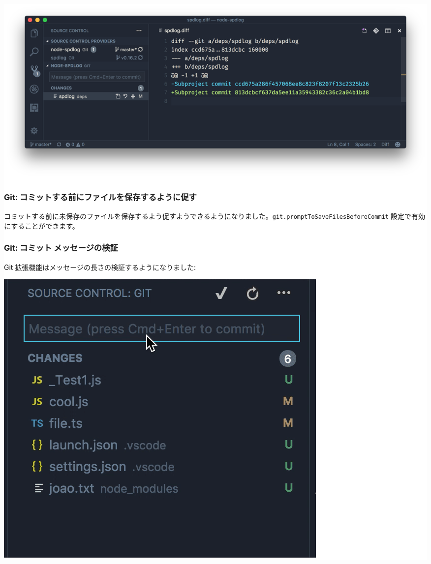 ![Log channels](images/1_20/submodules.png)

### Git: コミットする前にファイルを保存するように促す

コミットする前に未保存のファイルを保存するよう促すようできるようになりました。`git.promptToSaveFilesBeforeCommit` 設定で有効にすることができます。

### Git: コミット メッセージの検証

Git 拡張機能はメッセージの長さの検証するようになりました:

![Git input validation](images/1_20/git-input-validation.gif)
